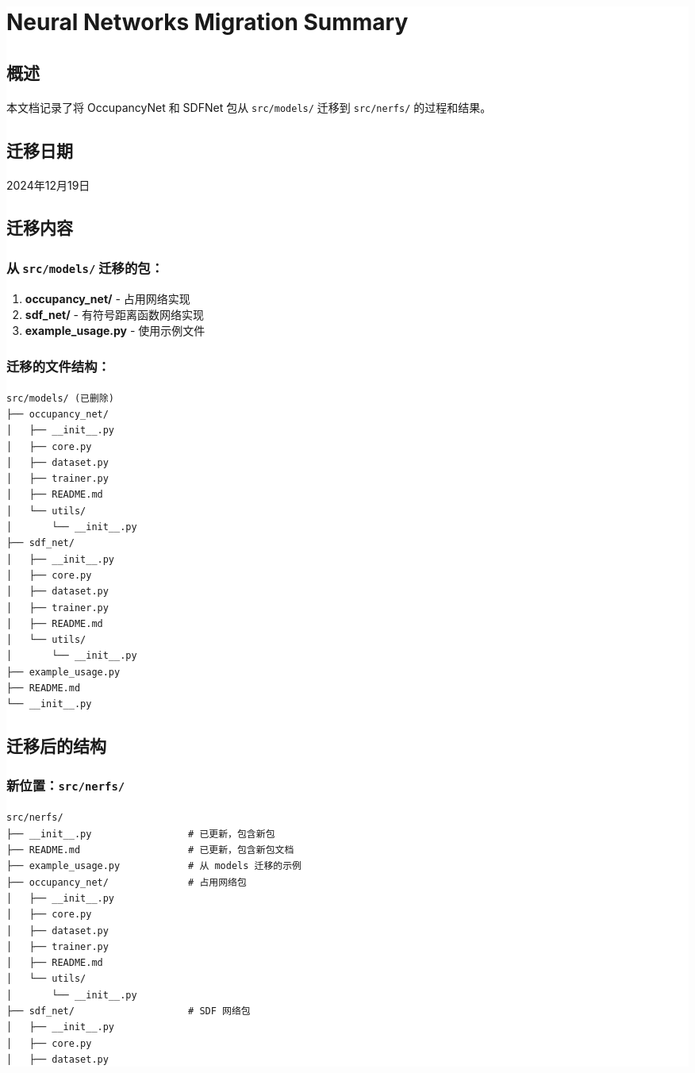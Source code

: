 # Neural Networks Migration Summary

## 概述
本文档记录了将 OccupancyNet 和 SDFNet 包从 `src/models/` 迁移到 `src/nerfs/` 的过程和结果。

## 迁移日期
2024年12月19日

## 迁移内容

### 从 `src/models/` 迁移的包：
1. **occupancy_net/** - 占用网络实现
2. **sdf_net/** - 有符号距离函数网络实现
3. **example_usage.py** - 使用示例文件

### 迁移的文件结构：
```
src/models/ (已删除)
├── occupancy_net/
│   ├── __init__.py
│   ├── core.py
│   ├── dataset.py
│   ├── trainer.py
│   ├── README.md
│   └── utils/
│       └── __init__.py
├── sdf_net/
│   ├── __init__.py
│   ├── core.py
│   ├── dataset.py
│   ├── trainer.py
│   ├── README.md
│   └── utils/
│       └── __init__.py
├── example_usage.py
├── README.md
└── __init__.py
```

## 迁移后的结构

### 新位置：`src/nerfs/`
```
src/nerfs/
├── __init__.py                 # 已更新，包含新包
├── README.md                   # 已更新，包含新包文档
├── example_usage.py            # 从 models 迁移的示例
├── occupancy_net/              # 占用网络包
│   ├── __init__.py
│   ├── core.py
│   ├── dataset.py
│   ├── trainer.py
│   ├── README.md
│   └── utils/
│       └── __init__.py
├── sdf_net/                    # SDF 网络包
│   ├── __init__.py
│   ├── core.py
│   ├── dataset.py
```